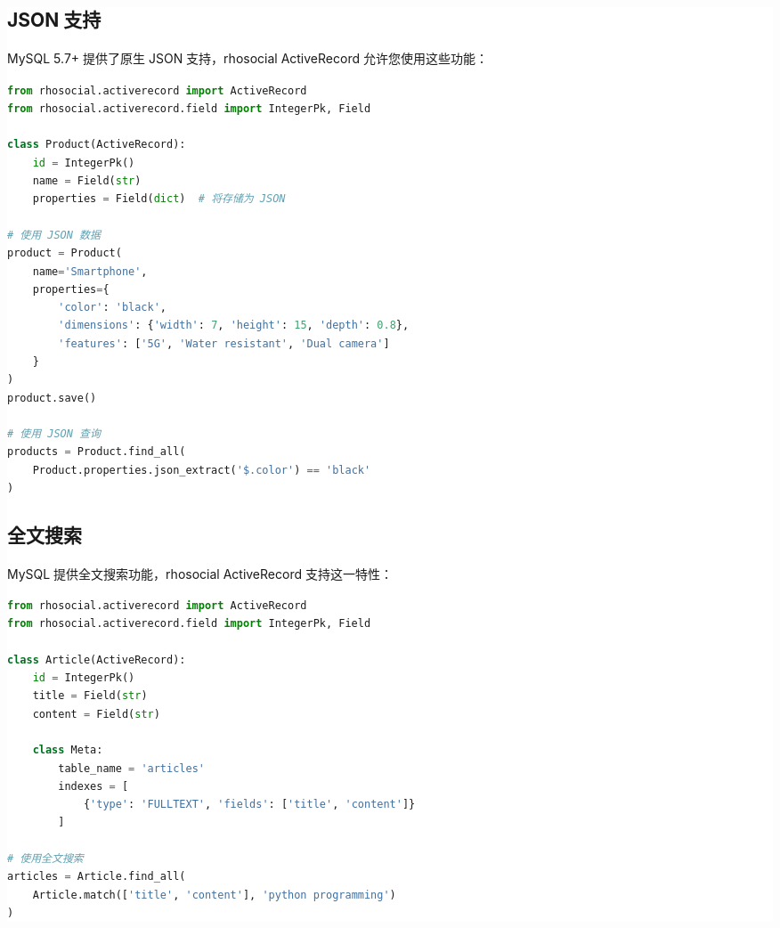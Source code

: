 ## JSON 支持

MySQL 5.7+ 提供了原生 JSON 支持，rhosocial ActiveRecord 允许您使用这些功能：

```python
from rhosocial.activerecord import ActiveRecord
from rhosocial.activerecord.field import IntegerPk, Field

class Product(ActiveRecord):
    id = IntegerPk()
    name = Field(str)
    properties = Field(dict)  # 将存储为 JSON
    
# 使用 JSON 数据
product = Product(
    name='Smartphone',
    properties={
        'color': 'black',
        'dimensions': {'width': 7, 'height': 15, 'depth': 0.8},
        'features': ['5G', 'Water resistant', 'Dual camera']
    }
)
product.save()

# 使用 JSON 查询
products = Product.find_all(
    Product.properties.json_extract('$.color') == 'black'
)
```

## 全文搜索

MySQL 提供全文搜索功能，rhosocial ActiveRecord 支持这一特性：

```python
from rhosocial.activerecord import ActiveRecord
from rhosocial.activerecord.field import IntegerPk, Field

class Article(ActiveRecord):
    id = IntegerPk()
    title = Field(str)
    content = Field(str)
    
    class Meta:
        table_name = 'articles'
        indexes = [
            {'type': 'FULLTEXT', 'fields': ['title', 'content']}
        ]

# 使用全文搜索
articles = Article.find_all(
    Article.match(['title', 'content'], 'python programming')
)
```
